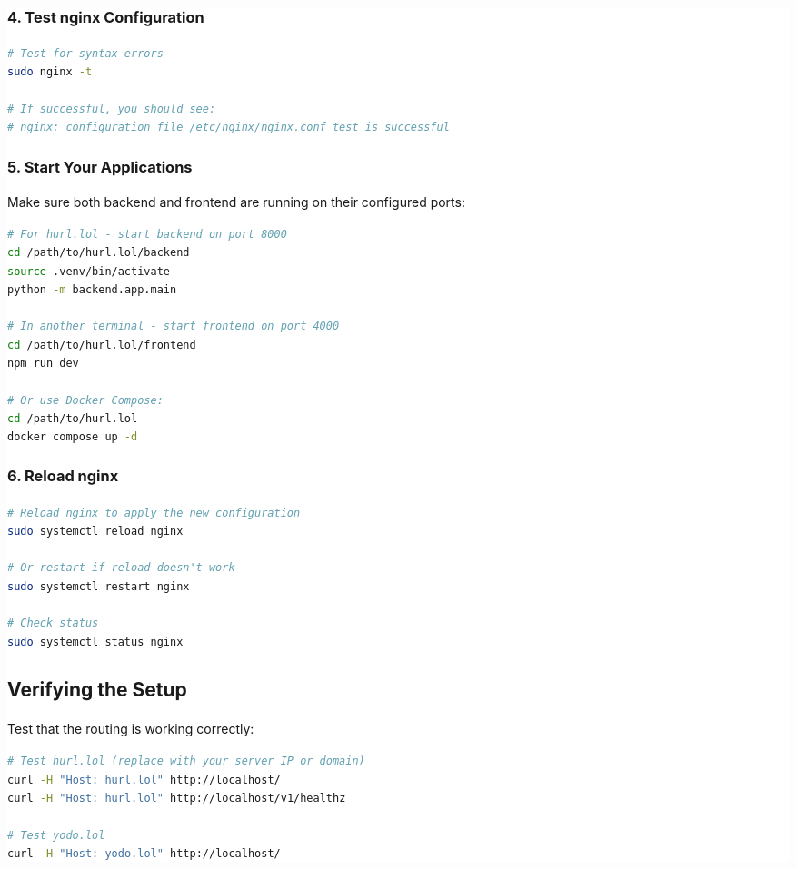 ### 4. Test nginx Configuration

```bash
# Test for syntax errors
sudo nginx -t

# If successful, you should see:
# nginx: configuration file /etc/nginx/nginx.conf test is successful
```

### 5. Start Your Applications

Make sure both backend and frontend are running on their configured ports:

```bash
# For hurl.lol - start backend on port 8000
cd /path/to/hurl.lol/backend
source .venv/bin/activate
python -m backend.app.main

# In another terminal - start frontend on port 4000
cd /path/to/hurl.lol/frontend
npm run dev

# Or use Docker Compose:
cd /path/to/hurl.lol
docker compose up -d
```

### 6. Reload nginx

```bash
# Reload nginx to apply the new configuration
sudo systemctl reload nginx

# Or restart if reload doesn't work
sudo systemctl restart nginx

# Check status
sudo systemctl status nginx
```

## Verifying the Setup

Test that the routing is working correctly:

```bash
# Test hurl.lol (replace with your server IP or domain)
curl -H "Host: hurl.lol" http://localhost/
curl -H "Host: hurl.lol" http://localhost/v1/healthz

# Test yodo.lol
curl -H "Host: yodo.lol" http://localhost/
```
